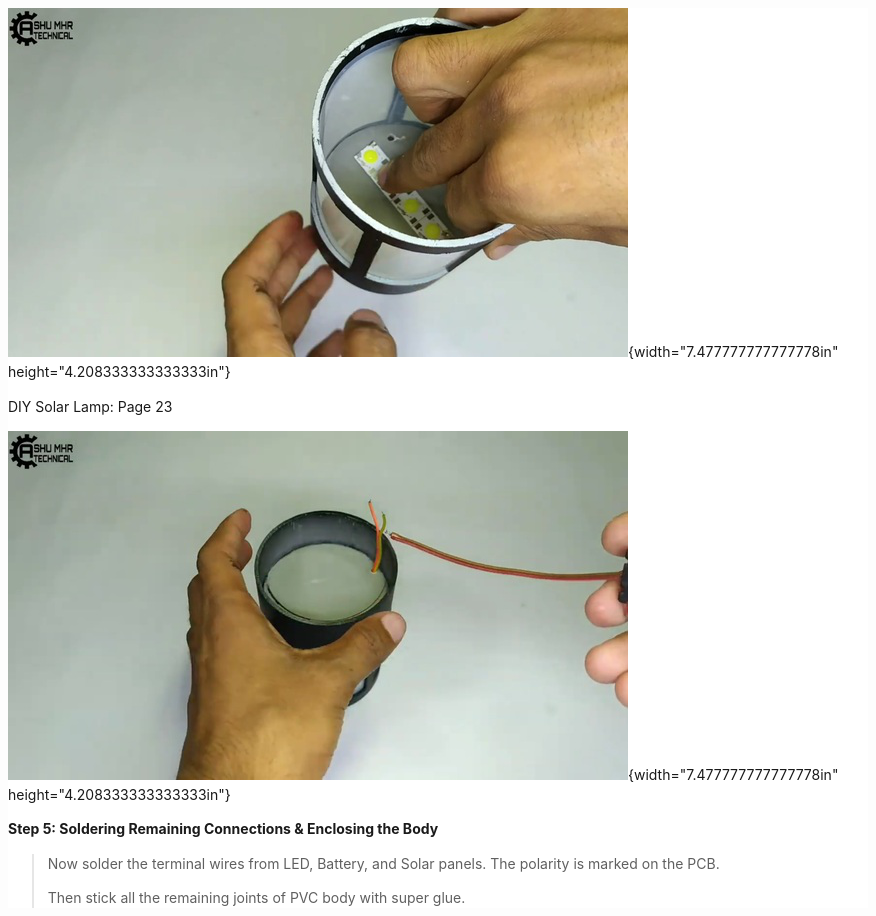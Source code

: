 ![](vertopal_766907f08a7d4199830c62ae39eb7dac/media/image48.png){width="7.477777777777778in"
height="4.208333333333333in"}

DIY Solar Lamp: Page 23

![](vertopal_766907f08a7d4199830c62ae39eb7dac/media/image49.png){width="7.477777777777778in"
height="4.208333333333333in"}

**Step 5: Soldering Remaining Connections & Enclosing the Body**

> Now solder the terminal wires from LED, Battery, and Solar panels. The
> polarity is marked on the PCB.
>
> Then stick all the remaining joints of PVC body with super glue.
